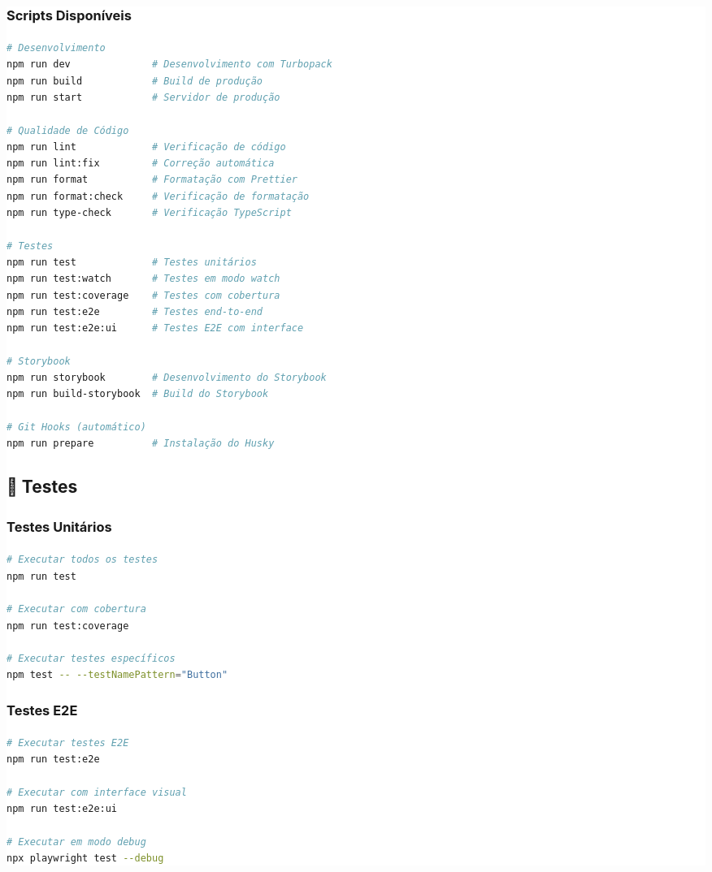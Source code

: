 ### Scripts Disponíveis

```bash
# Desenvolvimento
npm run dev              # Desenvolvimento com Turbopack
npm run build            # Build de produção
npm run start            # Servidor de produção

# Qualidade de Código
npm run lint             # Verificação de código
npm run lint:fix         # Correção automática
npm run format           # Formatação com Prettier
npm run format:check     # Verificação de formatação
npm run type-check       # Verificação TypeScript

# Testes
npm run test             # Testes unitários
npm run test:watch       # Testes em modo watch
npm run test:coverage    # Testes com cobertura
npm run test:e2e         # Testes end-to-end
npm run test:e2e:ui      # Testes E2E com interface

# Storybook
npm run storybook        # Desenvolvimento do Storybook
npm run build-storybook  # Build do Storybook

# Git Hooks (automático)
npm run prepare          # Instalação do Husky
```

## 🧪 Testes

### Testes Unitários

```bash
# Executar todos os testes
npm run test

# Executar com cobertura
npm run test:coverage

# Executar testes específicos
npm test -- --testNamePattern="Button"
```

### Testes E2E

```bash
# Executar testes E2E
npm run test:e2e

# Executar com interface visual
npm run test:e2e:ui

# Executar em modo debug
npx playwright test --debug
```
